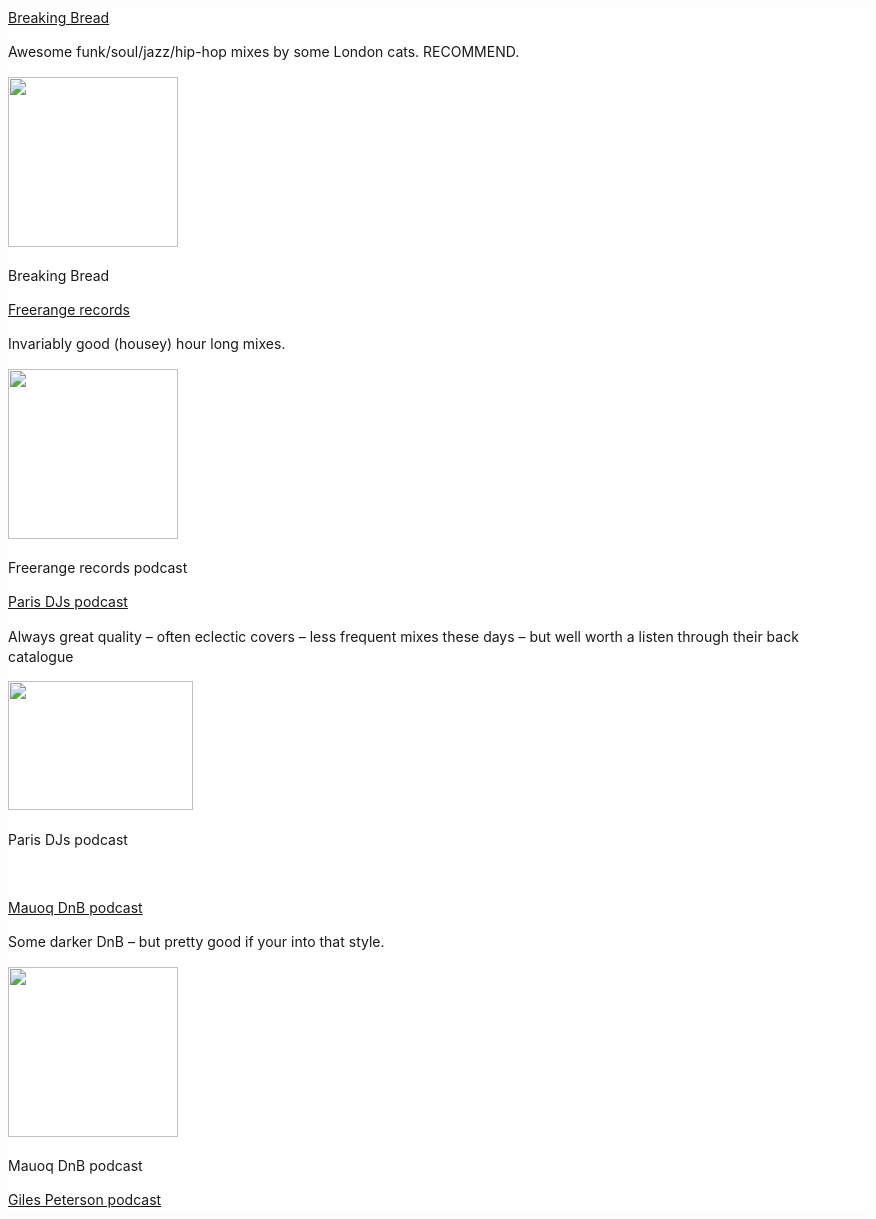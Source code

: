 
[Breaking Bread](https://itunes.apple.com/au/podcast/the-breakin-bread-radio-show/id281023391?mt=2 "Breaking Bread")

Awesome funk/soul/jazz/hip-hop mixes by some London cats. RECOMMEND.

<div style="width: 180px" class="wp-caption alignnone">
  <img title="Breaking Bread" src="http://a1.mzstatic.com/au/r30/Music3/v4/80/c8/0c/80c80c18-99c4-24b0-29e4-fdddde800948/cover170x170.jpeg" alt="" width="170" height="170" />
  
  <p class="wp-caption-text">
    Breaking Bread
  </p>
</div>

[Freerange records](https://itunes.apple.com/au/podcast/freerange-records-podcast/id261857816?mt=2 "Freerange records")

Invariably good (housey) hour long mixes.

<div style="width: 180px" class="wp-caption alignnone">
  <img title="Freerange records podcast" src="http://a4.mzstatic.com/au/r30/Music3/v4/b5/7b/3d/b57b3d5a-7c1d-2b89-5b35-98155fe5409c/cover170x170.jpeg" alt="" width="170" height="170" />
  
  <p class="wp-caption-text">
    Freerange records podcast
  </p>
</div>

[Paris DJs podcast](http://parisdjs.libsyn.com/rss "Paris DJs podcast")

Always great quality &#8211; often eclectic covers &#8211; less frequent mixes these days &#8211; but well worth a listen through their back catalogue

<div style="width: 195px" class="wp-caption alignnone">
  <img title="Paris DJs podcast" src="http://www.parisdjs.com/images/home/Paris_DJs-Logo.gif" alt="" width="185" height="129" />
  
  <p class="wp-caption-text">
    Paris DJs podcast
  </p>
</div>

&nbsp;

[Mauoq DnB podcast](https://itunes.apple.com/au/podcast/mauoq-dnb-podcast/id359037907?mt=2 "Mauoq DnB podcast")

Some darker DnB &#8211; but pretty good if your into that style.

<div style="width: 180px" class="wp-caption alignnone">
  <img title="Mauoq DnB podcast" src="http://a4.mzstatic.com/au/r30/Music/v4/7f/91/02/7f9102c4-1c54-7c05-c7d1-c85fe57c32a9/cover170x170.jpeg" alt="" width="170" height="170" />
  
  <p class="wp-caption-text">
    Mauoq DnB podcast
  </p>
</div>

[Giles Peterson podcast](https://itunes.apple.com/au/podcast/gilles-peterson/id254695278?mt=2 "Giles Peterson")
